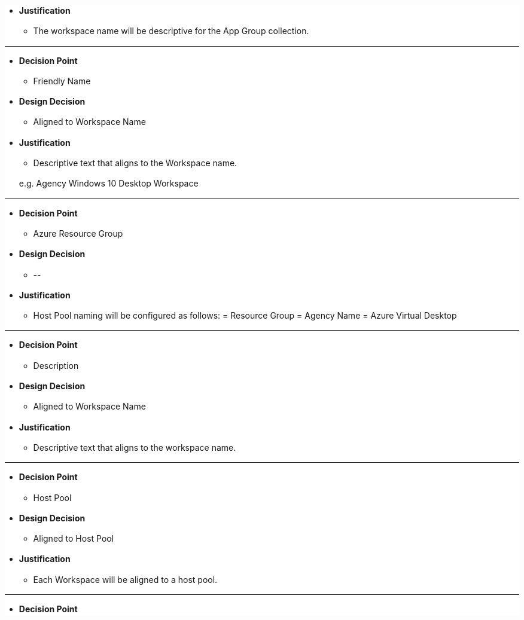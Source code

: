 * **Justification**

    * The workspace name will be descriptive for the App Group collection.

--- 
* **Decision Point**

    * Friendly Name

* **Design Decision**

    * Aligned to Workspace Name 

* **Justification**

    * Descriptive text that aligns to the Workspace name. 

    e.g. Agency Windows 10 Desktop Workspace

--- 
* **Decision Point**

    * Azure Resource Group

* **Design Decision**

    * <rg>-<agn>-<avd>

* **Justification**

    * Host Pool naming will be configured as follows:
    <rg> = Resource Group 
    <agn> = Agency Name
    <avd> = Azure Virtual Desktop

--- 
* **Decision Point**

    * Description

* **Design Decision**

    * Aligned to Workspace Name 

* **Justification**

    * Descriptive text that aligns to the workspace name. 

--- 
* **Decision Point**

    * Host Pool

* **Design Decision**

    * Aligned to Host Pool

* **Justification**

    * Each Workspace will be aligned to a host pool.

--- 
* **Decision Point**
